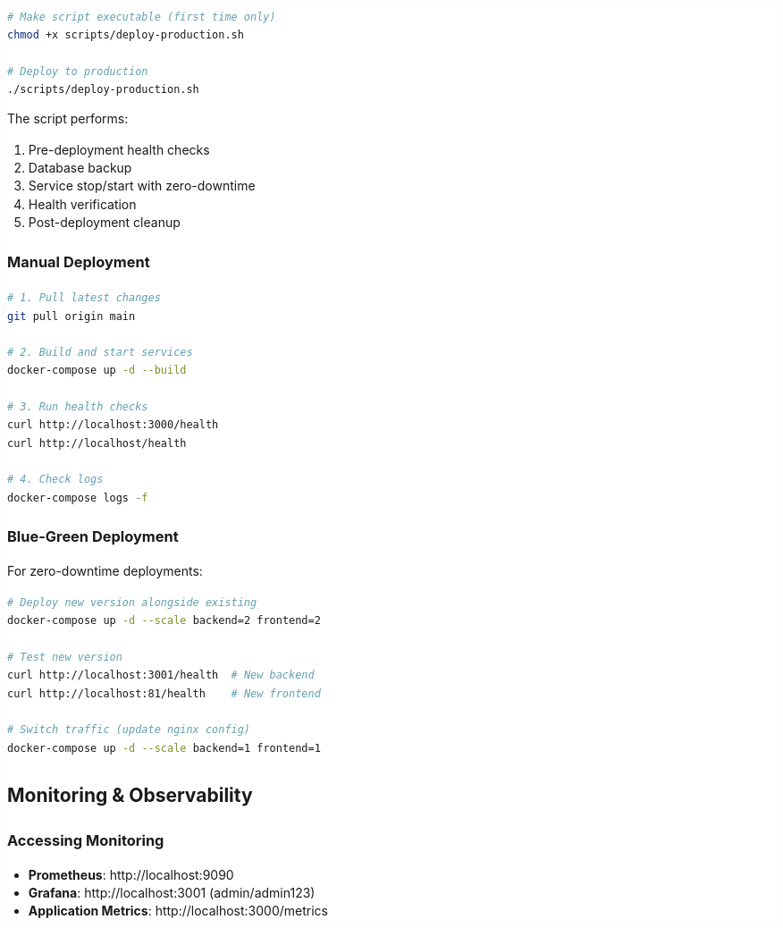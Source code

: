 ```bash
# Make script executable (first time only)
chmod +x scripts/deploy-production.sh

# Deploy to production
./scripts/deploy-production.sh
```

The script performs:
1. Pre-deployment health checks
2. Database backup
3. Service stop/start with zero-downtime
4. Health verification
5. Post-deployment cleanup

### Manual Deployment

```bash
# 1. Pull latest changes
git pull origin main

# 2. Build and start services
docker-compose up -d --build

# 3. Run health checks
curl http://localhost:3000/health
curl http://localhost/health

# 4. Check logs
docker-compose logs -f
```

### Blue-Green Deployment

For zero-downtime deployments:

```bash
# Deploy new version alongside existing
docker-compose up -d --scale backend=2 frontend=2

# Test new version
curl http://localhost:3001/health  # New backend
curl http://localhost:81/health    # New frontend

# Switch traffic (update nginx config)
docker-compose up -d --scale backend=1 frontend=1
```

## Monitoring & Observability

### Accessing Monitoring

- **Prometheus**: http://localhost:9090
- **Grafana**: http://localhost:3001 (admin/admin123)
- **Application Metrics**: http://localhost:3000/metrics
